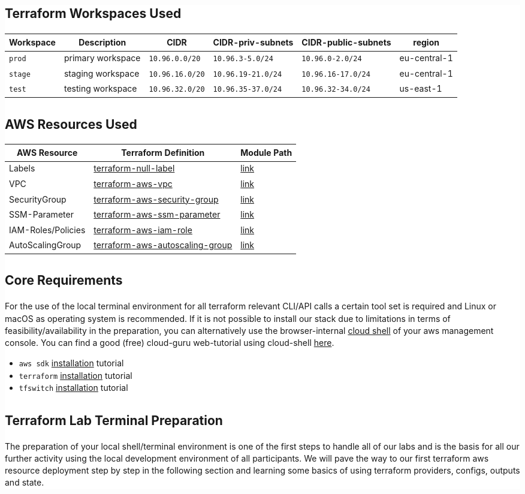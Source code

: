 

## Terraform Workspaces Used

| Workspace | Description       | CIDR            | CIDR-priv-subnets   | CIDR-public-subnets | region       |
| --------- | ----------------- | --------------- | ------------------- | ------------------- | ------------ |
| `prod`    | primary workspace | `10.96.0.0/20`  | `10.96.3-5.0/24`    | `10.96.0-2.0/24`    | eu-central-1 |
| `stage`   | staging workspace | `10.96.16.0/20` | `10.96.19-21.0/24`  | `10.96.16-17.0/24`  | eu-central-1 |
| `test`    | testing workspace | `10.96.32.0/20` | `10.96.35-37.0/24`  | `10.96.32-34.0/24`  | us-east-1    |


## AWS Resources Used

| AWS Resource        | Terraform Definition                                                                     | Module Path                                |
| ------------------- | ---------------------------------------------------------------------------------------- | ------------------------------------------ |
| Labels              | [terraform-null-label](https://github.com/cloudposse/terraform-null-label) | [link](./aws/modules/global/core/label) |
| VPC                 | [terraform-aws-vpc](https://github.com/terraform-aws-modules/terraform-aws-vpc) | [link](./aws/modules/global/network/vpc) |
| SecurityGroup       | [terraform-aws-security-group](https://www.terraform.io/docs/providers/aws/r/security_group.html) | [link](./aws/modules/project/network/sg) |
| SSM-Parameter       | [terraform-aws-ssm-parameter](https://www.terraform.io/docs/providers/aws/r/ssm_parameter.html) | [link](./aws/modules/project/services/ssm) |
| IAM-Roles/Policies  | [terraform-aws-iam-role](https://www.terraform.io/docs/providers/aws/r/iam_role.html) | [link](./aws/modules/project/services/iam) |
| AutoScalingGroup    | [terraform-aws-autoscaling-group](https://www.terraform.io/docs/providers/aws/r/autoscaling_group.html) | [link](./aws/modules/global/services/ec2-asg) |


## Core Requirements

For the use of the local terminal environment for all terraform relevant CLI/API calls a certain tool set is required and Linux or macOS as operating system is recommended. If it is not possible to install our stack due to limitations in terms of feasibility/availability in the preparation, you can alternatively use the browser-internal [cloud shell](https://aws.amazon.com/cloudshell/) of your aws management console. You can find a good (free) cloud-guru web-tutorial using cloud-shell [here](https://acloudguru.com/videos/acg-fundamentals/how-to-use-aws-cloudshell?utm_campaign=11244863417&utm_source=google&utm_medium=cpc&utm_content=469352928666&utm_term=_&adgroupid=115625160932&gclid=Cj0KCQiAnuGNBhCPARIsACbnLzpVzQFqkkt2qx9rggGk0YW6VSZL0v56J6JYIyKcLoNONCM_1WPF5DQaAhBiEALw_wcB).

- `aws sdk` [installation](https://aws.amazon.com/cli/) tutorial
- `terraform` [installation](https://www.terraform.io/downloads.html) tutorial
- `tfswitch` [installation](https://tfswitch.warrensbox.com/Install/) tutorial


## Terraform Lab Terminal Preparation

The preparation of your local shell/terminal environment is one of the first steps to handle all of our labs and is the basis for all our further activity using the local development environment of all participants. We will pave the way to our first terraform aws resource deployment step by step in the following section and learning some basics of using terraform providers, configs, outputs and state.
